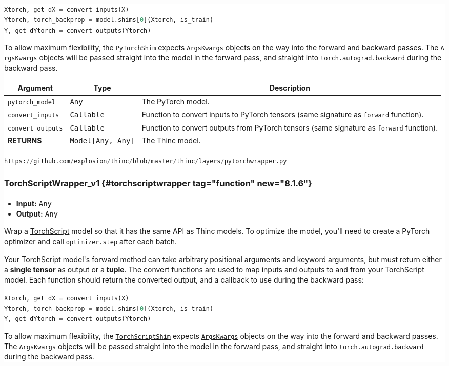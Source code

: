 ```python
Xtorch, get_dX = convert_inputs(X)
Ytorch, torch_backprop = model.shims[0](Xtorch, is_train)
Y, get_dYtorch = convert_outputs(Ytorch)
```

To allow maximum flexibility, the [`PyTorchShim`](/docs/api-model#shims) expects
[`ArgsKwargs`](/docs/api-types#argskwargs) objects on the way into the forward
and backward passes. The `ArgsKwargs` objects will be passed straight into the
model in the forward pass, and straight into `torch.autograd.backward` during
the backward pass.

| Argument          | Type                     | Description                                                                              |
| ----------------- | ------------------------ | ---------------------------------------------------------------------------------------- |
| `pytorch_model`   | <tt>Any</tt>             | The PyTorch model.                                                                       |
| `convert_inputs`  | <tt>Callable</tt>        | Function to convert inputs to PyTorch tensors (same signature as `forward` function).    |
| `convert_outputs` | <tt>Callable</tt>        | Function to convert outputs from PyTorch tensors (same signature as `forward` function). |
| **RETURNS**       | <tt>Model[Any, Any]</tt> | The Thinc model.                                                                         |

```python
https://github.com/explosion/thinc/blob/master/thinc/layers/pytorchwrapper.py
```

### TorchScriptWrapper_v1 {#torchscriptwrapper tag="function" new="8.1.6"}

<inline-list>

- **Input:** <tt>Any</tt>
- **Output:** <tt>Any</tt>

</inline-list>

Wrap a [TorchScript](https://pytorch.org/docs/stable/jit.html) model so that it
has the same API as Thinc models. To optimize the model, you'll need to create a
PyTorch optimizer and call `optimizer.step` after each batch.

Your TorchScript model's forward method can take arbitrary positional arguments
and keyword arguments, but must return either a **single tensor** as output or a
**tuple**. The convert functions are used to map inputs and outputs to and from
your TorchScript model. Each function should return the converted output, and a
callback to use during the backward pass:

```python
Xtorch, get_dX = convert_inputs(X)
Ytorch, torch_backprop = model.shims[0](Xtorch, is_train)
Y, get_dYtorch = convert_outputs(Ytorch)
```

To allow maximum flexibility, the [`TorchScriptShim`](/docs/api-model#shims)
expects [`ArgsKwargs`](/docs/api-types#argskwargs) objects on the way into the
forward and backward passes. The `ArgsKwargs` objects will be passed straight
into the model in the forward pass, and straight into `torch.autograd.backward`
during the backward pass.
